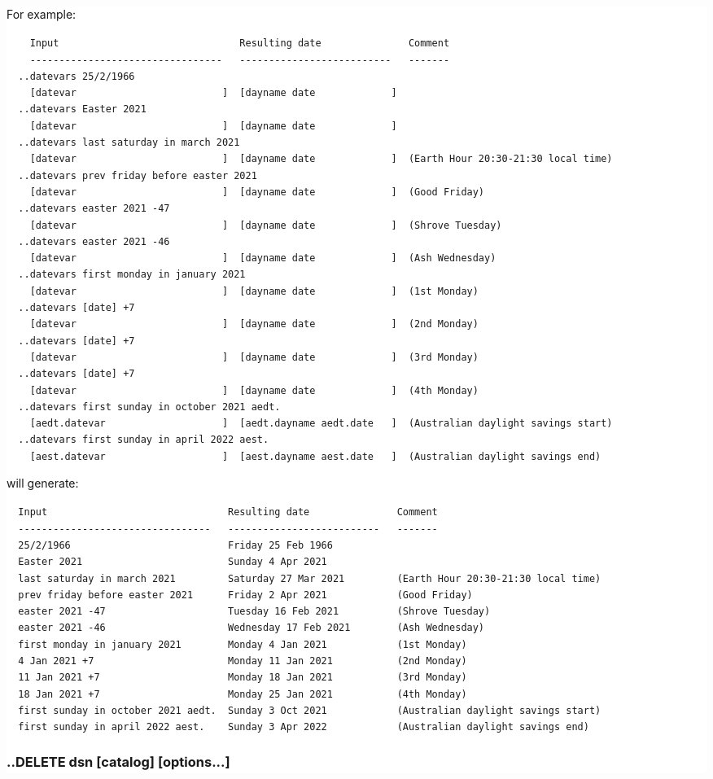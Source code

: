 
  For example:

        Input                               Resulting date               Comment
        ---------------------------------   --------------------------   -------
      ..datevars 25/2/1966
        [datevar                         ]  [dayname date             ]
      ..datevars Easter 2021
        [datevar                         ]  [dayname date             ]
      ..datevars last saturday in march 2021
        [datevar                         ]  [dayname date             ]  (Earth Hour 20:30-21:30 local time)
      ..datevars prev friday before easter 2021
        [datevar                         ]  [dayname date             ]  (Good Friday)
      ..datevars easter 2021 -47
        [datevar                         ]  [dayname date             ]  (Shrove Tuesday)
      ..datevars easter 2021 -46
        [datevar                         ]  [dayname date             ]  (Ash Wednesday)
      ..datevars first monday in january 2021
        [datevar                         ]  [dayname date             ]  (1st Monday)
      ..datevars [date] +7
        [datevar                         ]  [dayname date             ]  (2nd Monday)
      ..datevars [date] +7
        [datevar                         ]  [dayname date             ]  (3rd Monday)
      ..datevars [date] +7
        [datevar                         ]  [dayname date             ]  (4th Monday)
      ..datevars first sunday in october 2021 aedt.
        [aedt.datevar                    ]  [aedt.dayname aedt.date   ]  (Australian daylight savings start)
      ..datevars first sunday in april 2022 aest.
        [aest.datevar                    ]  [aest.dayname aest.date   ]  (Australian daylight savings end)
    

  will generate:

      Input                               Resulting date               Comment
      ---------------------------------   --------------------------   -------
      25/2/1966                           Friday 25 Feb 1966         
      Easter 2021                         Sunday 4 Apr 2021          
      last saturday in march 2021         Saturday 27 Mar 2021         (Earth Hour 20:30-21:30 local time)
      prev friday before easter 2021      Friday 2 Apr 2021            (Good Friday)
      easter 2021 -47                     Tuesday 16 Feb 2021          (Shrove Tuesday)
      easter 2021 -46                     Wednesday 17 Feb 2021        (Ash Wednesday)
      first monday in january 2021        Monday 4 Jan 2021            (1st Monday)
      4 Jan 2021 +7                       Monday 11 Jan 2021           (2nd Monday)
      11 Jan 2021 +7                      Monday 18 Jan 2021           (3rd Monday)
      18 Jan 2021 +7                      Monday 25 Jan 2021           (4th Monday)
      first sunday in october 2021 aedt.  Sunday 3 Oct 2021            (Australian daylight savings start)
      first sunday in april 2022 aest.    Sunday 3 Apr 2022            (Australian daylight savings end)

### ..DELETE dsn [catalog] [options...]
